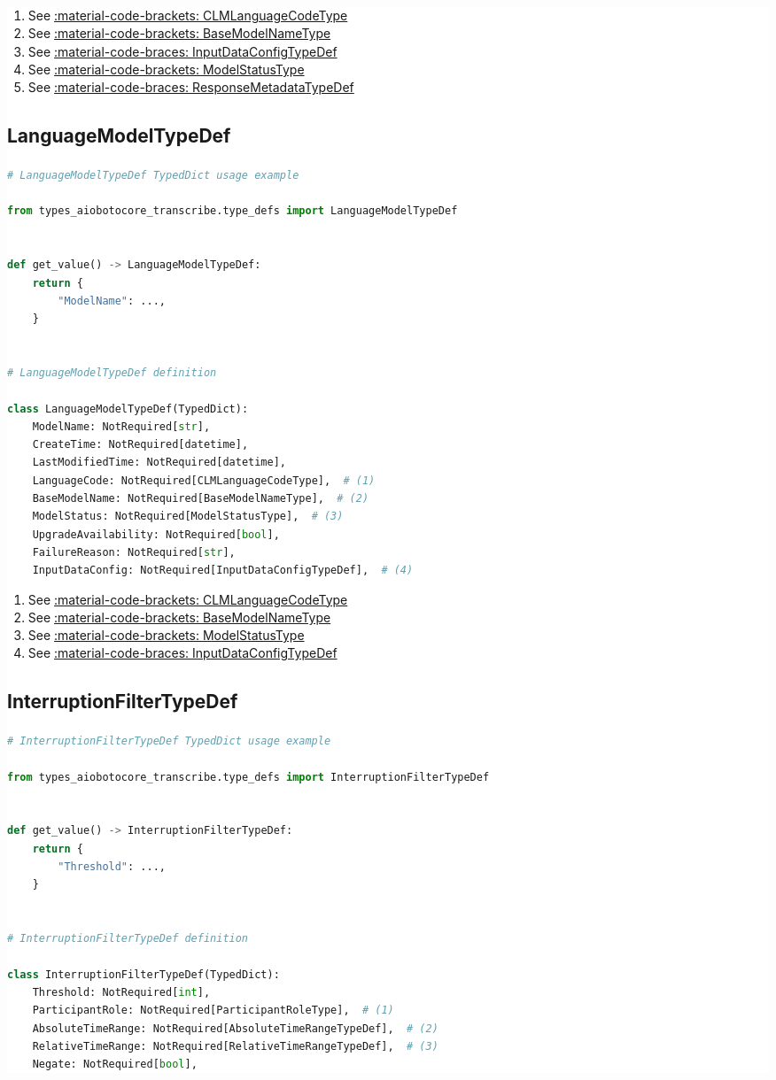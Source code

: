 1. See [:material-code-brackets: CLMLanguageCodeType](./literals.md#clmlanguagecodetype) 
2. See [:material-code-brackets: BaseModelNameType](./literals.md#basemodelnametype) 
3. See [:material-code-braces: InputDataConfigTypeDef](./type_defs.md#inputdataconfigtypedef) 
4. See [:material-code-brackets: ModelStatusType](./literals.md#modelstatustype) 
5. See [:material-code-braces: ResponseMetadataTypeDef](./type_defs.md#responsemetadatatypedef) 
## LanguageModelTypeDef

```python
# LanguageModelTypeDef TypedDict usage example

from types_aiobotocore_transcribe.type_defs import LanguageModelTypeDef


def get_value() -> LanguageModelTypeDef:
    return {
        "ModelName": ...,
    }


# LanguageModelTypeDef definition

class LanguageModelTypeDef(TypedDict):
    ModelName: NotRequired[str],
    CreateTime: NotRequired[datetime],
    LastModifiedTime: NotRequired[datetime],
    LanguageCode: NotRequired[CLMLanguageCodeType],  # (1)
    BaseModelName: NotRequired[BaseModelNameType],  # (2)
    ModelStatus: NotRequired[ModelStatusType],  # (3)
    UpgradeAvailability: NotRequired[bool],
    FailureReason: NotRequired[str],
    InputDataConfig: NotRequired[InputDataConfigTypeDef],  # (4)
```

1. See [:material-code-brackets: CLMLanguageCodeType](./literals.md#clmlanguagecodetype) 
2. See [:material-code-brackets: BaseModelNameType](./literals.md#basemodelnametype) 
3. See [:material-code-brackets: ModelStatusType](./literals.md#modelstatustype) 
4. See [:material-code-braces: InputDataConfigTypeDef](./type_defs.md#inputdataconfigtypedef) 
## InterruptionFilterTypeDef

```python
# InterruptionFilterTypeDef TypedDict usage example

from types_aiobotocore_transcribe.type_defs import InterruptionFilterTypeDef


def get_value() -> InterruptionFilterTypeDef:
    return {
        "Threshold": ...,
    }


# InterruptionFilterTypeDef definition

class InterruptionFilterTypeDef(TypedDict):
    Threshold: NotRequired[int],
    ParticipantRole: NotRequired[ParticipantRoleType],  # (1)
    AbsoluteTimeRange: NotRequired[AbsoluteTimeRangeTypeDef],  # (2)
    RelativeTimeRange: NotRequired[RelativeTimeRangeTypeDef],  # (3)
    Negate: NotRequired[bool],
```
